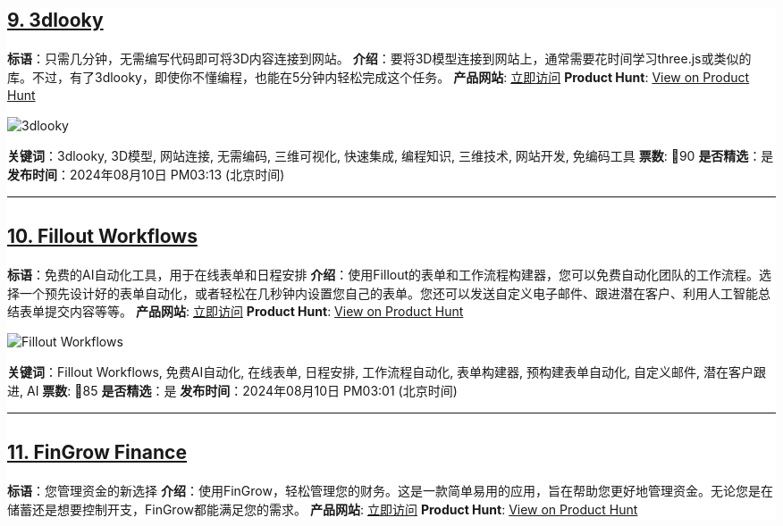 
## [9. 3dlooky](https://www.producthunt.com/posts/3dlooky?utm_campaign=producthunt-api&utm_medium=api-v2&utm_source=Application%3A+decohack+%28ID%3A+131684%29)

**标语**：只需几分钟，无需编写代码即可将3D内容连接到网站。
**介绍**：要将3D模型连接到网站上，通常需要花时间学习three.js或类似的库。不过，有了3dlooky，即使你不懂编程，也能在5分钟内轻松完成这个任务。
**产品网站**: [立即访问](https://www.producthunt.com/r/QBN2OMTQWHDMX6?utm_campaign=producthunt-api&utm_medium=api-v2&utm_source=Application%3A+decohack+%28ID%3A+131684%29)
**Product Hunt**: [View on Product Hunt](https://www.producthunt.com/posts/3dlooky?utm_campaign=producthunt-api&utm_medium=api-v2&utm_source=Application%3A+decohack+%28ID%3A+131684%29)

![3dlooky](https://ph-files.imgix.net/d27fcb84-9e3d-4333-a436-0b88696b070e.png?auto=format&fit=crop&frame=1&h=512&w=1024)

**关键词**：3dlooky, 3D模型, 网站连接, 无需编码, 三维可视化, 快速集成, 编程知识, 三维技术, 网站开发, 免编码工具
**票数**: 🔺90
**是否精选**：是
**发布时间**：2024年08月10日 PM03:13 (北京时间)

---

## [10. Fillout Workflows](https://www.producthunt.com/posts/fillout-workflows?utm_campaign=producthunt-api&utm_medium=api-v2&utm_source=Application%3A+decohack+%28ID%3A+131684%29)

**标语**：免费的AI自动化工具，用于在线表单和日程安排
**介绍**：使用Fillout的表单和工作流程构建器，您可以免费自动化团队的工作流程。选择一个预先设计好的表单自动化，或者轻松在几秒钟内设置您自己的表单。您还可以发送自定义电子邮件、跟进潜在客户、利用人工智能总结表单提交内容等等。
**产品网站**: [立即访问](https://www.producthunt.com/r/3SE6USUUI3OKSN?utm_campaign=producthunt-api&utm_medium=api-v2&utm_source=Application%3A+decohack+%28ID%3A+131684%29)
**Product Hunt**: [View on Product Hunt](https://www.producthunt.com/posts/fillout-workflows?utm_campaign=producthunt-api&utm_medium=api-v2&utm_source=Application%3A+decohack+%28ID%3A+131684%29)

![Fillout Workflows](https://ph-files.imgix.net/c252b42f-dc1f-467c-9fbc-537db19d0973.png?auto=format&fit=crop&frame=1&h=512&w=1024)

**关键词**：Fillout Workflows, 免费AI自动化, 在线表单, 日程安排, 工作流程自动化, 表单构建器, 预构建表单自动化, 自定义邮件, 潜在客户跟进, AI
**票数**: 🔺85
**是否精选**：是
**发布时间**：2024年08月10日 PM03:01 (北京时间)

---

## [11. FinGrow Finance](https://www.producthunt.com/posts/fingrow-finance?utm_campaign=producthunt-api&utm_medium=api-v2&utm_source=Application%3A+decohack+%28ID%3A+131684%29)

**标语**：您管理资金的新选择
**介绍**：使用FinGrow，轻松管理您的财务。这是一款简单易用的应用，旨在帮助您更好地管理资金。无论您是在储蓄还是想要控制开支，FinGrow都能满足您的需求。
**产品网站**: [立即访问](https://www.producthunt.com/r/NLUXXWWZZ2VJHT?utm_campaign=producthunt-api&utm_medium=api-v2&utm_source=Application%3A+decohack+%28ID%3A+131684%29)
**Product Hunt**: [View on Product Hunt](https://www.producthunt.com/posts/fingrow-finance?utm_campaign=producthunt-api&utm_medium=api-v2&utm_source=Application%3A+decohack+%28ID%3A+131684%29)
